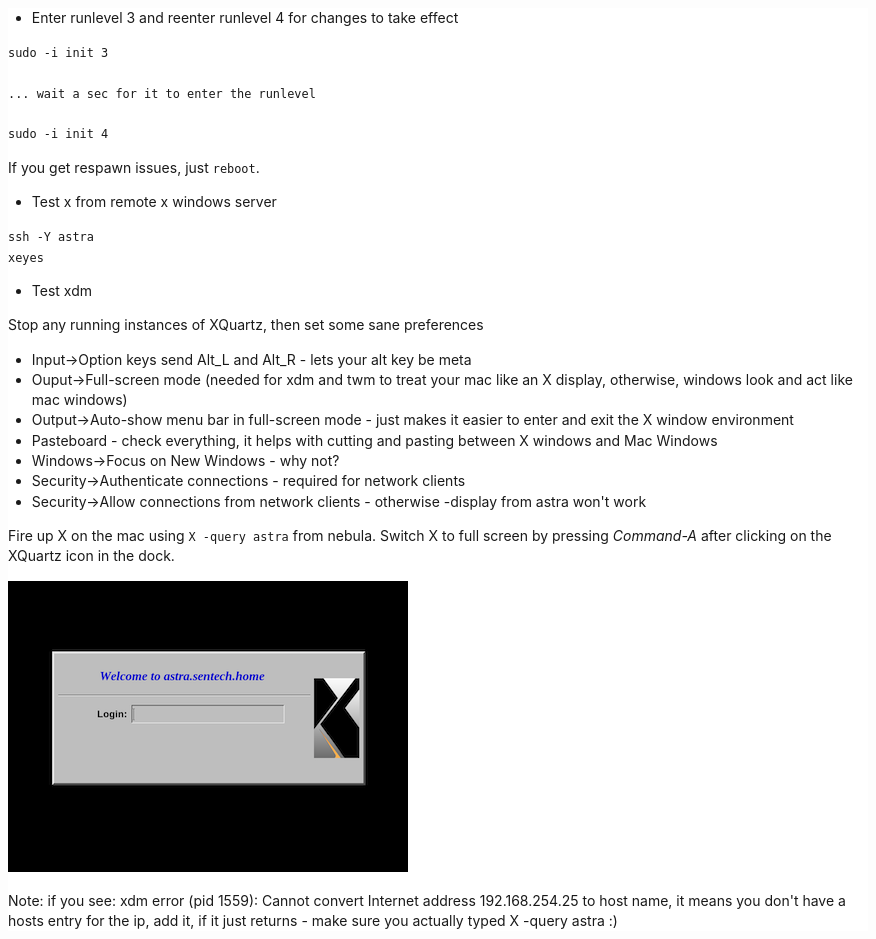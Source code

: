 * Enter runlevel 3 and reenter runlevel 4 for changes to take effect

```
sudo -i init 3

... wait a sec for it to enter the runlevel

sudo -i init 4
```

If you get respawn issues, just `reboot`.

* Test x from remote x windows server

```
ssh -Y astra
xeyes
```

* Test xdm

Stop any running instances of XQuartz, then set some sane preferences

   * Input->Option keys send Alt_L and Alt_R - lets your alt key be meta
   * Ouput->Full-screen mode (needed for xdm and twm to treat your mac like an X display, otherwise, windows look and act like mac windows)
   * Output->Auto-show menu bar in full-screen mode - just makes it easier to enter and exit the X window environment
   * Pasteboard - check everything, it helps with cutting and pasting between X windows and Mac Windows
   * Windows->Focus on New Windows - why not?
   * Security->Authenticate connections - required for network clients
   * Security->Allow connections from network clients - otherwise -display from astra won't work

Fire up X on the mac using `X -query astra` from nebula. Switch X to full screen by pressing *Command-A* after clicking on the XQuartz icon in the dock.

![two](/assets/img/t430/02.png)

Note: if you see: xdm error (pid 1559): Cannot convert Internet address 192.168.254.25 to host name, it means you don't have a hosts entry for the ip, add it, if it just returns - make sure you actually typed X -query astra :)
